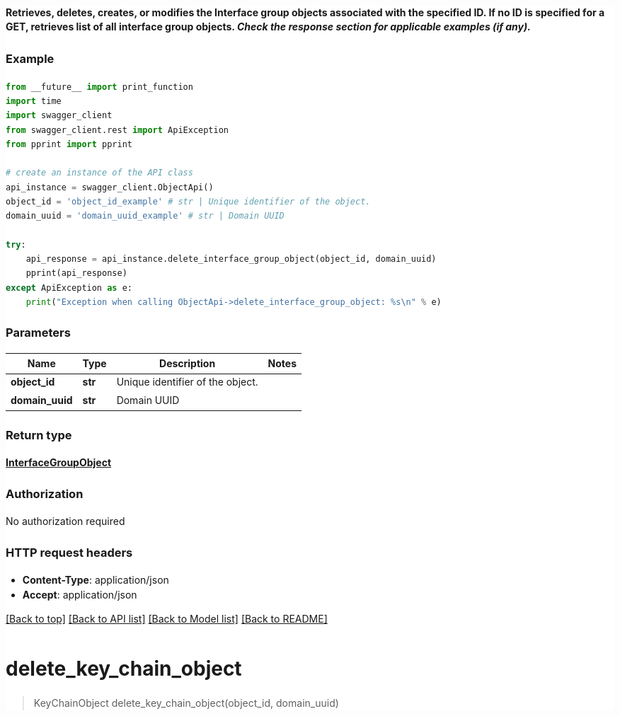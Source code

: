 
**Retrieves, deletes, creates, or modifies the Interface group objects associated with the specified ID. If no ID is specified for a GET, retrieves list of all interface group objects. _Check the response section for applicable examples (if any)._**

### Example
```python
from __future__ import print_function
import time
import swagger_client
from swagger_client.rest import ApiException
from pprint import pprint

# create an instance of the API class
api_instance = swagger_client.ObjectApi()
object_id = 'object_id_example' # str | Unique identifier of the object.
domain_uuid = 'domain_uuid_example' # str | Domain UUID

try:
    api_response = api_instance.delete_interface_group_object(object_id, domain_uuid)
    pprint(api_response)
except ApiException as e:
    print("Exception when calling ObjectApi->delete_interface_group_object: %s\n" % e)
```

### Parameters

Name | Type | Description  | Notes
------------- | ------------- | ------------- | -------------
 **object_id** | **str**| Unique identifier of the object. | 
 **domain_uuid** | **str**| Domain UUID | 

### Return type

[**InterfaceGroupObject**](InterfaceGroupObject.md)

### Authorization

No authorization required

### HTTP request headers

 - **Content-Type**: application/json
 - **Accept**: application/json

[[Back to top]](#) [[Back to API list]](../README.md#documentation-for-api-endpoints) [[Back to Model list]](../README.md#documentation-for-models) [[Back to README]](../README.md)

# **delete_key_chain_object**
> KeyChainObject delete_key_chain_object(object_id, domain_uuid)


